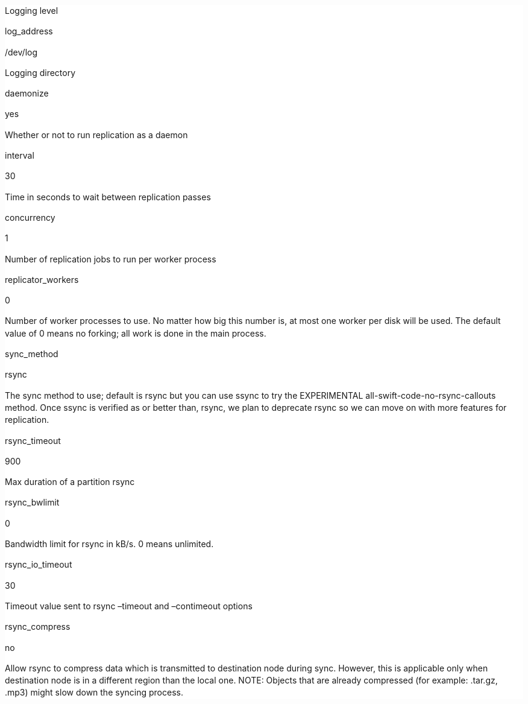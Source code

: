 Logging level

log\_address

/dev/log

Logging directory

daemonize

yes

Whether or not to run replication as a daemon

interval

30

Time in seconds to wait between replication passes

concurrency

1

Number of replication jobs to run per worker process

replicator\_workers

0

Number of worker processes to use. No matter how big this number is, at most one worker per disk will be used. The default value of 0 means no forking; all work is done in the main process.

sync\_method

rsync

The sync method to use; default is rsync but you can use ssync to try the EXPERIMENTAL all-swift-code-no-rsync-callouts method. Once ssync is verified as or better than, rsync, we plan to deprecate rsync so we can move on with more features for replication.

rsync\_timeout

900

Max duration of a partition rsync

rsync\_bwlimit

0

Bandwidth limit for rsync in kB/s. 0 means unlimited.

rsync\_io\_timeout

30

Timeout value sent to rsync –timeout and –contimeout options

rsync\_compress

no

Allow rsync to compress data which is transmitted to destination node during sync. However, this is applicable only when destination node is in a different region than the local one. NOTE: Objects that are already compressed (for example: .tar.gz, .mp3) might slow down the syncing process.
